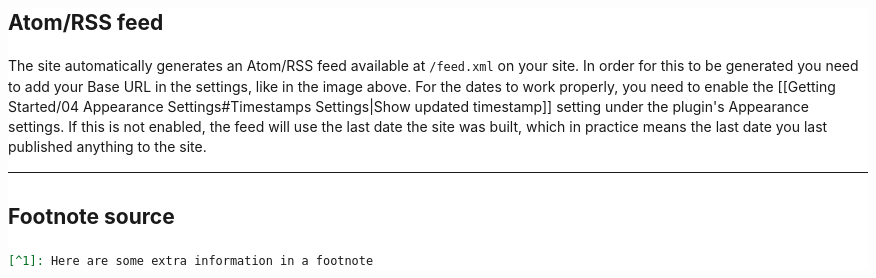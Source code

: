
## Atom/RSS feed
The site automatically generates an Atom/RSS feed available at `/feed.xml` on your site. In order for this to be generated you need to add your Base URL in the settings, like in the image above. 
For the dates to work properly, you need to enable the [[Getting Started/04 Appearance Settings#Timestamps Settings\|Show updated timestamp]] setting under the plugin's Appearance settings. If this is not enabled, the feed will use the last date the site was built, which in practice means the last date you last published anything to the site. 

---

## Footnote source
```markdown
[^1]: Here are some extra information in a footnote
```
[^1]: Here are some extra information in a footnote
